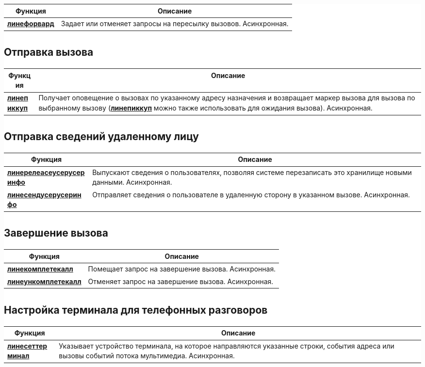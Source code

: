 

| Функция                           | Описание                                             |
|------------------------------------|---------------------------------------------------------|
| [**линефорвард**](/windows/desktop/api/Tapi/nf-tapi-lineforward) | Задает или отменяет запросы на пересылку вызовов. Асинхронная. |



 

## <a name="call-pickup"></a>Отправка вызова



| Функция                         | Описание                                                                                                                                                                                      |
|----------------------------------|--------------------------------------------------------------------------------------------------------------------------------------------------------------------------------------------------|
| [**линепиккуп**](/windows/desktop/api/Tapi/nf-tapi-linepickup) | Получает оповещение о вызовах по указанному адресу назначения и возвращает маркер вызова для вызова по выбранному вызову ([**линепиккуп**](/windows/desktop/api/Tapi/nf-tapi-linepickup) можно также использовать для ожидания вызова). Асинхронная. |



 

## <a name="sending-information-to-remote-party"></a>Отправка сведений удаленному лицу



| Функция                                                   | Описание                                                                                                         |
|------------------------------------------------------------|---------------------------------------------------------------------------------------------------------------------|
| [**линерелеасеусерусеринфо**](/windows/desktop/api/Tapi/nf-tapi-linereleaseuseruserinfo) | Выпускают сведения о пользователях, позволяя системе перезаписать это хранилище новыми данными. Асинхронная. |
| [**линесендусерусеринфо**](/windows/desktop/api/Tapi/nf-tapi-linesenduseruserinfo)       | Отправляет сведения о пользователе в удаленную сторону в указанном вызове. Асинхронная.                                |



 

## <a name="call-completion"></a>Завершение вызова



| Функция                                         | Описание                                      |
|--------------------------------------------------|--------------------------------------------------|
| [**линекомплетекалл**](/windows/desktop/api/Tapi/nf-tapi-linecompletecall)     | Помещает запрос на завершение вызова. Асинхронная.  |
| [**линеункомплетекалл**](/windows/desktop/api/Tapi/nf-tapi-lineuncompletecall) | Отменяет запрос на завершение вызова. Асинхронная. |



 

## <a name="setting-a-terminal-for-phone-conversations"></a>Настройка терминала для телефонных разговоров



| Функция                                   | Описание                                                                                                                      |
|--------------------------------------------|----------------------------------------------------------------------------------------------------------------------------------|
| [**линесеттерминал**](/windows/desktop/api/Tapi/nf-tapi-linesetterminal) | Указывает устройство терминала, на которое направляются указанные строки, события адреса или вызовы событий потока мультимедиа. Асинхронная. |
